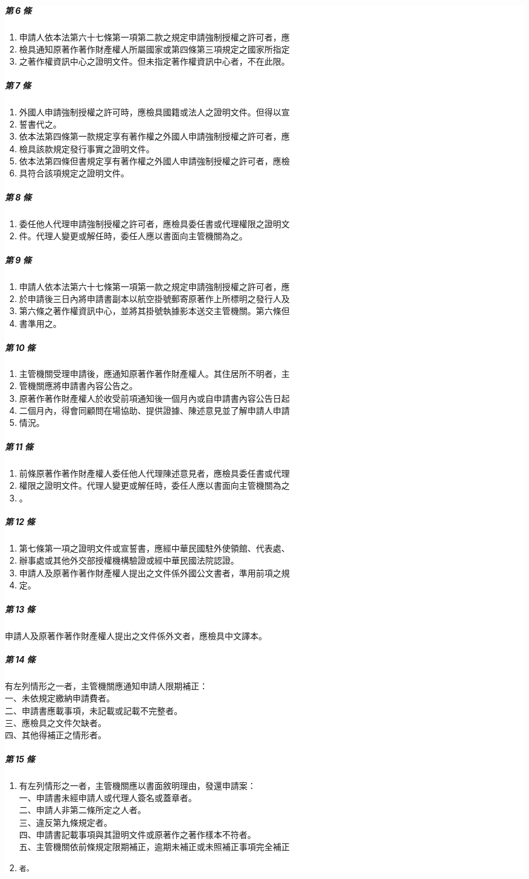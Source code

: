 ##### 第 6 條
1. 申請人依本法第六十七條第一項第二款之規定申請強制授權之許可者，應
1. 檢具通知原著作著作財產權人所屬國家或第四條第三項規定之國家所指定
1. 之著作權資訊中心之證明文件。但未指定著作權資訊中心者，不在此限。

##### 第 7 條
1. 外國人申請強制授權之許可時，應檢具國籍或法人之證明文件。但得以宣
1. 誓書代之。
1. 依本法第四條第一款規定享有著作權之外國人申請強制授權之許可者，應
1. 檢具該款規定發行事實之證明文件。
1. 依本法第四條但書規定享有著作權之外國人申請強制授權之許可者，應檢
1. 具符合該項規定之證明文件。

##### 第 8 條
1. 委任他人代理申請強制授權之許可者，應檢具委任書或代理權限之證明文
1. 件。代理人變更或解任時，委任人應以書面向主管機關為之。

##### 第 9 條
1. 申請人依本法第六十七條第一項第一款之規定申請強制授權之許可者，應
1. 於申請後三日內將申請書副本以航空掛號郵寄原著作上所標明之發行人及
1. 第六條之著作權資訊中心，並將其掛號執據影本送交主管機關。第六條但
1. 書準用之。

##### 第 10 條
1. 主管機關受理申請後，應通知原著作著作財產權人。其住居所不明者，主
1. 管機關應將申請書內容公告之。
1. 原著作著作財產權人於收受前項通知後一個月內或自申請書內容公告日起
1. 二個月內，得會同顧問在場協助、提供證據、陳述意見並了解申請人申請
1. 情況。

##### 第 11 條
1. 前條原著作著作財產權人委任他人代理陳述意見者，應檢具委任書或代理
1. 權限之證明文件。代理人變更或解任時，委任人應以書面向主管機關為之
1. 。

##### 第 12 條
1. 第七條第一項之證明文件或宣誓書，應經中華民國駐外使領館、代表處、
1. 辦事處或其他外交部授權機構驗證或經中華民國法院認證。
1. 申請人及原著作著作財產權人提出之文件係外國公文書者，準用前項之規
1. 定。

##### 第 13 條
申請人及原著作著作財產權人提出之文件係外文者，應檢具中文譯本。

##### 第 14 條
有左列情形之一者，主管機關應通知申請人限期補正：  
一、未依規定繳納申請費者。  
二、申請書應載事項，未記載或記載不完整者。  
三、應檢具之文件欠缺者。  
四、其他得補正之情形者。

##### 第 15 條
1. 有左列情形之一者，主管機關應以書面敘明理由，發還申請案：  
一、申請書未經申請人或代理人簽名或蓋章者。  
二、申請人非第二條所定之人者。  
三、違反第九條規定者。  
四、申請書記載事項與其證明文件或原著作之著作樣本不符者。  
五、主管機關依前條規定限期補正，逾期未補正或未照補正事項完全補正
1.     者。
